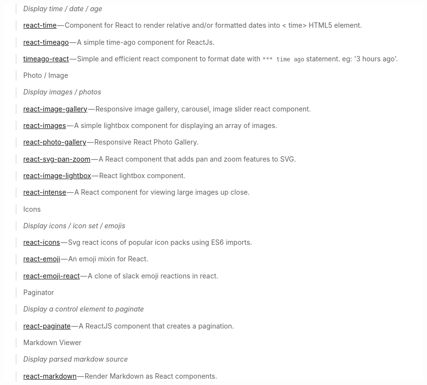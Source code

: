 > _Display time / date / age_

> <a href="https://github.com/andreypopp/react-time" class="markup--anchor markup--pullquote-anchor">react-time</a> — Component for React to render relative and/or formatted dates into &lt; time&gt; HTML5 element.

> <a href="https://github.com/nmn/react-timeago" class="markup--anchor markup--pullquote-anchor">react-timeago</a> — A simple time-ago component for ReactJs.

> <a href="https://github.com/hustcc/timeago-react" class="markup--anchor markup--pullquote-anchor">timeago-react</a> — Simple and efficient react component to format date with `*** time ago` statement. eg: '3 hours ago'.

> Photo / Image

> _Display images / photos_

> <a href="https://github.com/xiaolin/react-image-gallery" class="markup--anchor markup--pullquote-anchor">react-image-gallery</a> — Responsive image gallery, carousel, image slider react component.

> <a href="https://github.com/jossmac/react-images" class="markup--anchor markup--pullquote-anchor">react-images</a> — A simple lightbox component for displaying an array of images.

> <a href="https://github.com/neptunian/react-photo-gallery" class="markup--anchor markup--pullquote-anchor">react-photo-gallery</a> — Responsive React Photo Gallery.

> <a href="https://github.com/chrvadala/react-svg-pan-zoom" class="markup--anchor markup--pullquote-anchor">react-svg-pan-zoom</a> — A React component that adds pan and zoom features to SVG.

> <a href="https://github.com/fritz-c/react-image-lightbox" class="markup--anchor markup--pullquote-anchor">react-image-lightbox</a> — React lightbox component.

> <a href="https://github.com/brycedorn/react-intense" class="markup--anchor markup--pullquote-anchor">react-intense</a> — A React component for viewing large images up close.

> Icons

> _Display icons / icon set / emojis_

> <a href="https://github.com/gorangajic/react-icons" class="markup--anchor markup--pullquote-anchor">react-icons</a> — Svg react icons of popular icon packs using ES6 imports.

> <a href="https://github.com/banyan/react-emoji" class="markup--anchor markup--pullquote-anchor">react-emoji</a> — An emoji mixin for React.

> <a href="https://github.com/conorhastings/react-emoji-react" class="markup--anchor markup--pullquote-anchor">react-emoji-react</a> — A clone of slack emoji reactions in react.

> Paginator

> _Display a control element to paginate_

> <a href="https://github.com/AdeleD/react-paginate" class="markup--anchor markup--pullquote-anchor">react-paginate</a> — A ReactJS component that creates a pagination.

> Markdown Viewer

> _Display parsed markdow source_

> <a href="https://github.com/rexxars/react-markdown" class="markup--anchor markup--pullquote-anchor">react-markdown</a> — Render Markdown as React components.
